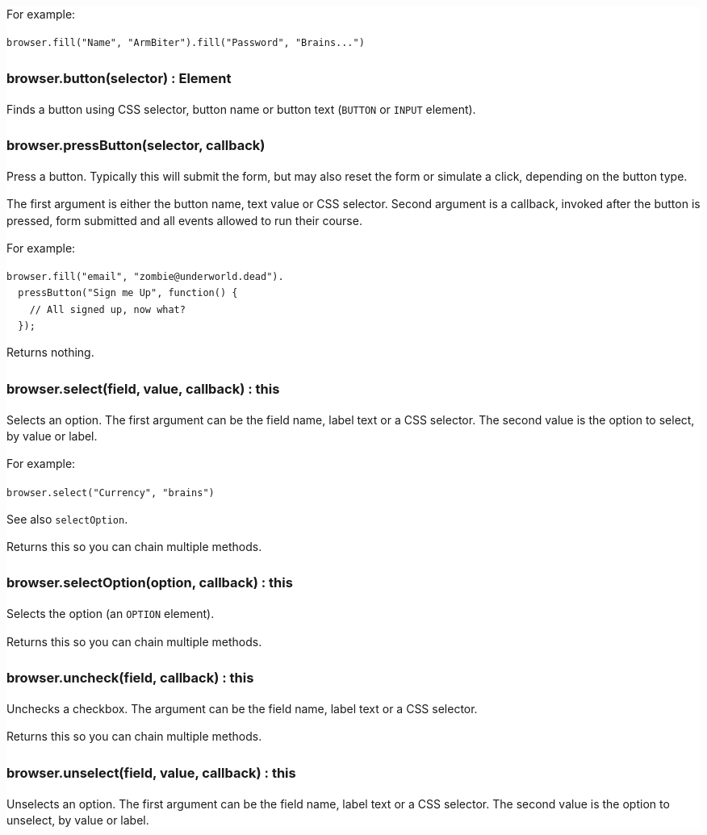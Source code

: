 For example:

    browser.fill("Name", "ArmBiter").fill("Password", "Brains...")

### browser.button(selector) : Element

Finds a button using CSS selector, button name or button text (`BUTTON` or
`INPUT` element).

### browser.pressButton(selector, callback)
 
Press a button.  Typically this will submit the form, but may also reset the
form or simulate a click, depending on the button type.

The first argument is either the button name, text value or CSS selector.
Second argument is a callback, invoked after the button is pressed, form
submitted and all events allowed to run their course.

For example:

    browser.fill("email", "zombie@underworld.dead").
      pressButton("Sign me Up", function() {
        // All signed up, now what?
      });

Returns nothing.

### browser.select(field, value, callback) : this
 
Selects an option.  The first argument can be the field name, label text or a
CSS selector.  The second value is the option to select, by value or label.

For example:

    browser.select("Currency", "brains")

See also `selectOption`.

Returns this so you can chain multiple methods.

### browser.selectOption(option, callback) : this

Selects the option (an `OPTION` element).

Returns this so you can chain multiple methods.

### browser.uncheck(field, callback) : this

Unchecks a checkbox.  The argument can be the field name, label text or a CSS
selector.

Returns this so you can chain multiple methods.

### browser.unselect(field, value, callback) : this
 
Unselects an option.  The first argument can be the field name, label text or a
CSS selector.  The second value is the option to unselect, by value or label.
